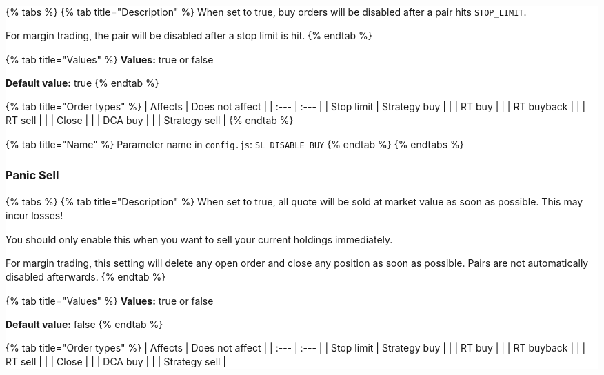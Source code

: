 {% tabs %}
{% tab title="Description" %}
When set to true, buy orders will be disabled after a pair hits `STOP_LIMIT`.

For margin trading, the pair will be disabled after a stop limit is hit.
{% endtab %}

{% tab title="Values" %}
**Values:** true or false

**Default value:** true
{% endtab %}

{% tab title="Order types" %}
| Affects | Does not affect |
| :--- | :--- |
| Stop limit | Strategy buy |
|  | RT buy |
|  | RT buyback |
|  | RT sell |
|  | Close |
|  | DCA buy |
|  | Strategy sell |
{% endtab %}

{% tab title="Name" %}
Parameter name in `config.js`: `SL_DISABLE_BUY`
{% endtab %}
{% endtabs %}

### Panic Sell

{% tabs %}
{% tab title="Description" %}
When set to true, all quote will be sold at market value as soon as possible. This may incur losses!

You should only enable this when you want to sell your current holdings immediately.

For margin trading, this setting will delete any open order and close any position as soon as possible. Pairs are not automatically disabled afterwards.
{% endtab %}

{% tab title="Values" %}
**Values:** true or false

**Default value:** false
{% endtab %}

{% tab title="Order types" %}
| Affects | Does not affect |
| :--- | :--- |
| Stop limit | Strategy buy |
|  | RT buy |
|  | RT buyback |
|  | RT sell |
|  | Close |
|  | DCA buy |
|  | Strategy sell |
